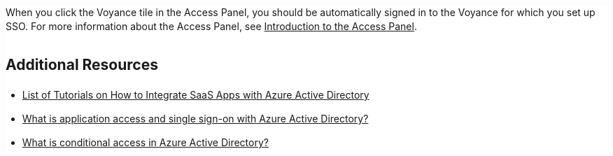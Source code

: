 When you click the Voyance tile in the Access Panel, you should be automatically signed in to the Voyance for which you set up SSO. For more information about the Access Panel, see [Introduction to the Access Panel](https://docs.microsoft.com/azure/active-directory/active-directory-saas-access-panel-introduction).

## Additional Resources

- [ List of Tutorials on How to Integrate SaaS Apps with Azure Active Directory ](https://docs.microsoft.com/azure/active-directory/active-directory-saas-tutorial-list)

- [What is application access and single sign-on with Azure Active Directory? ](https://docs.microsoft.com/azure/active-directory/active-directory-appssoaccess-whatis)

- [What is conditional access in Azure Active Directory?](https://docs.microsoft.com/azure/active-directory/conditional-access/overview)

